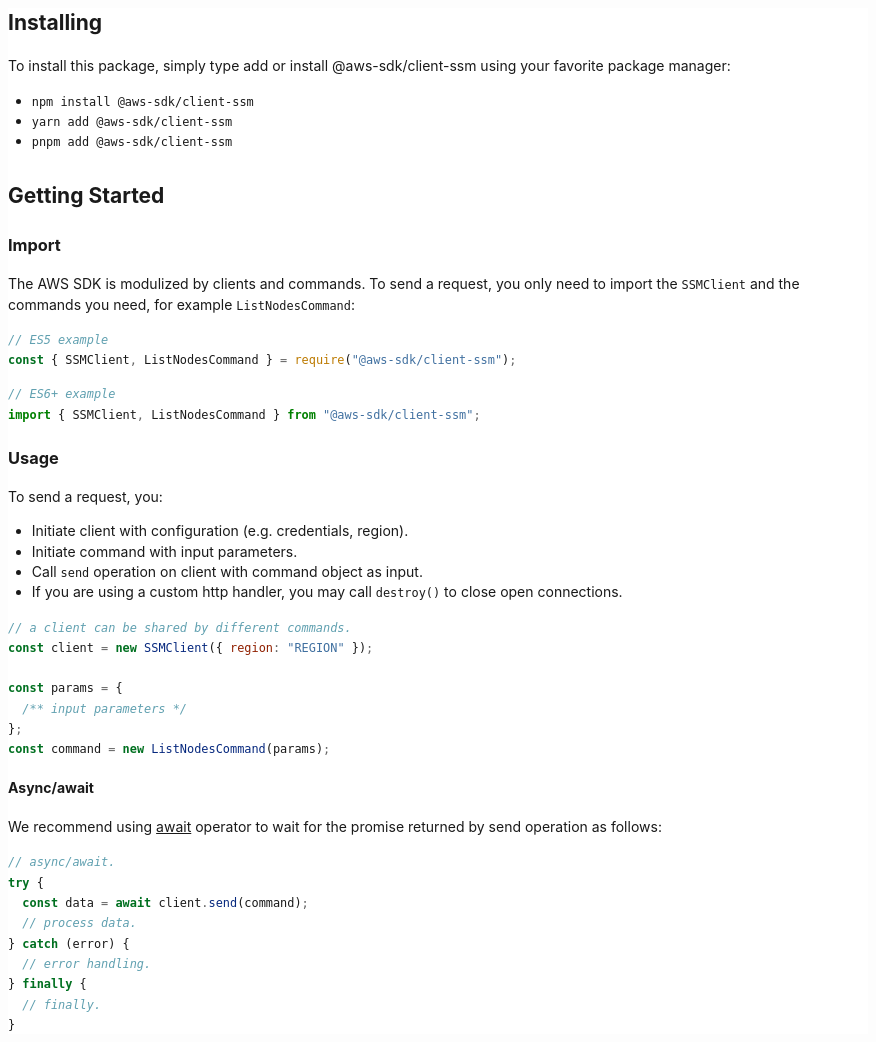 ## Installing

To install this package, simply type add or install @aws-sdk/client-ssm
using your favorite package manager:

- `npm install @aws-sdk/client-ssm`
- `yarn add @aws-sdk/client-ssm`
- `pnpm add @aws-sdk/client-ssm`

## Getting Started

### Import

The AWS SDK is modulized by clients and commands.
To send a request, you only need to import the `SSMClient` and
the commands you need, for example `ListNodesCommand`:

```js
// ES5 example
const { SSMClient, ListNodesCommand } = require("@aws-sdk/client-ssm");
```

```ts
// ES6+ example
import { SSMClient, ListNodesCommand } from "@aws-sdk/client-ssm";
```

### Usage

To send a request, you:

- Initiate client with configuration (e.g. credentials, region).
- Initiate command with input parameters.
- Call `send` operation on client with command object as input.
- If you are using a custom http handler, you may call `destroy()` to close open connections.

```js
// a client can be shared by different commands.
const client = new SSMClient({ region: "REGION" });

const params = {
  /** input parameters */
};
const command = new ListNodesCommand(params);
```

#### Async/await

We recommend using [await](https://developer.mozilla.org/en-US/docs/Web/JavaScript/Reference/Operators/await)
operator to wait for the promise returned by send operation as follows:

```js
// async/await.
try {
  const data = await client.send(command);
  // process data.
} catch (error) {
  // error handling.
} finally {
  // finally.
}
```
